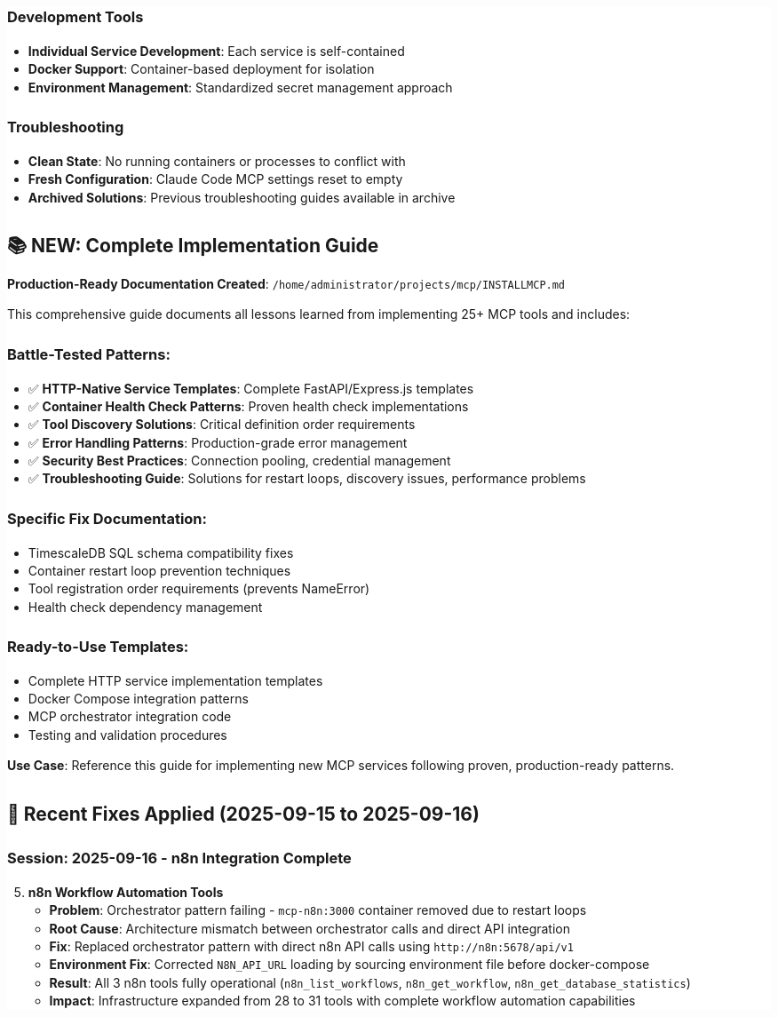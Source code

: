 ### Development Tools
- **Individual Service Development**: Each service is self-contained
- **Docker Support**: Container-based deployment for isolation
- **Environment Management**: Standardized secret management approach

### Troubleshooting
- **Clean State**: No running containers or processes to conflict with
- **Fresh Configuration**: Claude Code MCP settings reset to empty
- **Archived Solutions**: Previous troubleshooting guides available in archive

## 📚 **NEW: Complete Implementation Guide**

**Production-Ready Documentation Created**: `/home/administrator/projects/mcp/INSTALLMCP.md`

This comprehensive guide documents all lessons learned from implementing 25+ MCP tools and includes:

### **Battle-Tested Patterns**:
- ✅ **HTTP-Native Service Templates**: Complete FastAPI/Express.js templates
- ✅ **Container Health Check Patterns**: Proven health check implementations
- ✅ **Tool Discovery Solutions**: Critical definition order requirements
- ✅ **Error Handling Patterns**: Production-grade error management
- ✅ **Security Best Practices**: Connection pooling, credential management
- ✅ **Troubleshooting Guide**: Solutions for restart loops, discovery issues, performance problems

### **Specific Fix Documentation**:
- TimescaleDB SQL schema compatibility fixes
- Container restart loop prevention techniques
- Tool registration order requirements (prevents NameError)
- Health check dependency management

### **Ready-to-Use Templates**:
- Complete HTTP service implementation templates
- Docker Compose integration patterns
- MCP orchestrator integration code
- Testing and validation procedures

**Use Case**: Reference this guide for implementing new MCP services following proven, production-ready patterns.

## 🔧 **Recent Fixes Applied** (2025-09-15 to 2025-09-16)

### **Session: 2025-09-16 - n8n Integration Complete**
5. **n8n Workflow Automation Tools**
   - **Problem**: Orchestrator pattern failing - `mcp-n8n:3000` container removed due to restart loops
   - **Root Cause**: Architecture mismatch between orchestrator calls and direct API integration
   - **Fix**: Replaced orchestrator pattern with direct n8n API calls using `http://n8n:5678/api/v1`
   - **Environment Fix**: Corrected `N8N_API_URL` loading by sourcing environment file before docker-compose
   - **Result**: All 3 n8n tools fully operational (`n8n_list_workflows`, `n8n_get_workflow`, `n8n_get_database_statistics`)
   - **Impact**: Infrastructure expanded from 28 to 31 tools with complete workflow automation capabilities
